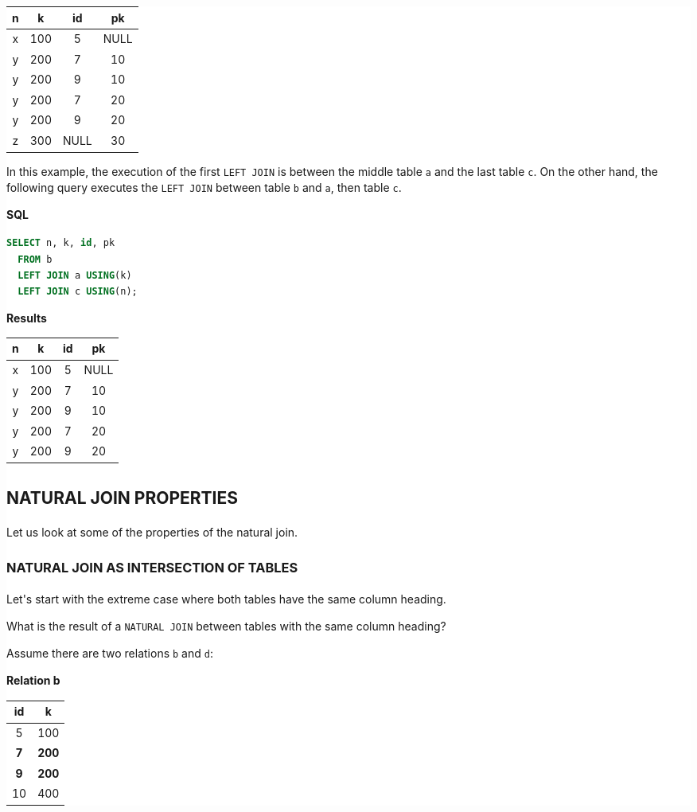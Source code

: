 | n |  k  |  id  |  pk|
|:--:|:-----:|:------:|:------:|
| x | 100 |    5 | NULL|
| y | 200 |    7 |   10|
| y | 200 |    9 |   10|
| y | 200 |    7 |   20|
| y | 200 |    9 |   20|
| z | 300 | NULL |   30|

In this example, the execution of the first `LEFT JOIN` is between the middle table `a` and the last table `c`. On the other hand, the following query executes the `LEFT JOIN` between table `b` and `a`, then table `c`.

**SQL**
```SQL
SELECT n, k, id, pk
  FROM b
  LEFT JOIN a USING(k)
  LEFT JOIN c USING(n);
```

**Results**

|n |  k  | id |  pk|
|:-:|:-----:|:----:|:------:|
|x | 100 |  5 | NULL|
|y | 200 |  7 |   10|
|y | 200 |  9 |   10|
|y | 200 |  7 |   20|
|y | 200 |  9 |   20|

## NATURAL JOIN PROPERTIES

Let us look at some of the properties of the natural join.

### NATURAL JOIN AS INTERSECTION OF TABLES

Let's start with the extreme case where both tables have the same column heading.

What is the result of a `NATURAL JOIN` between tables with the same column heading?

Assume there are two relations `b` and `d`:

**Relation b**

|id |  k|
|:--:|:----:|
| 5 | 100|
| **7** | **200**|
| **9** | **200**|
|10 | 400|
